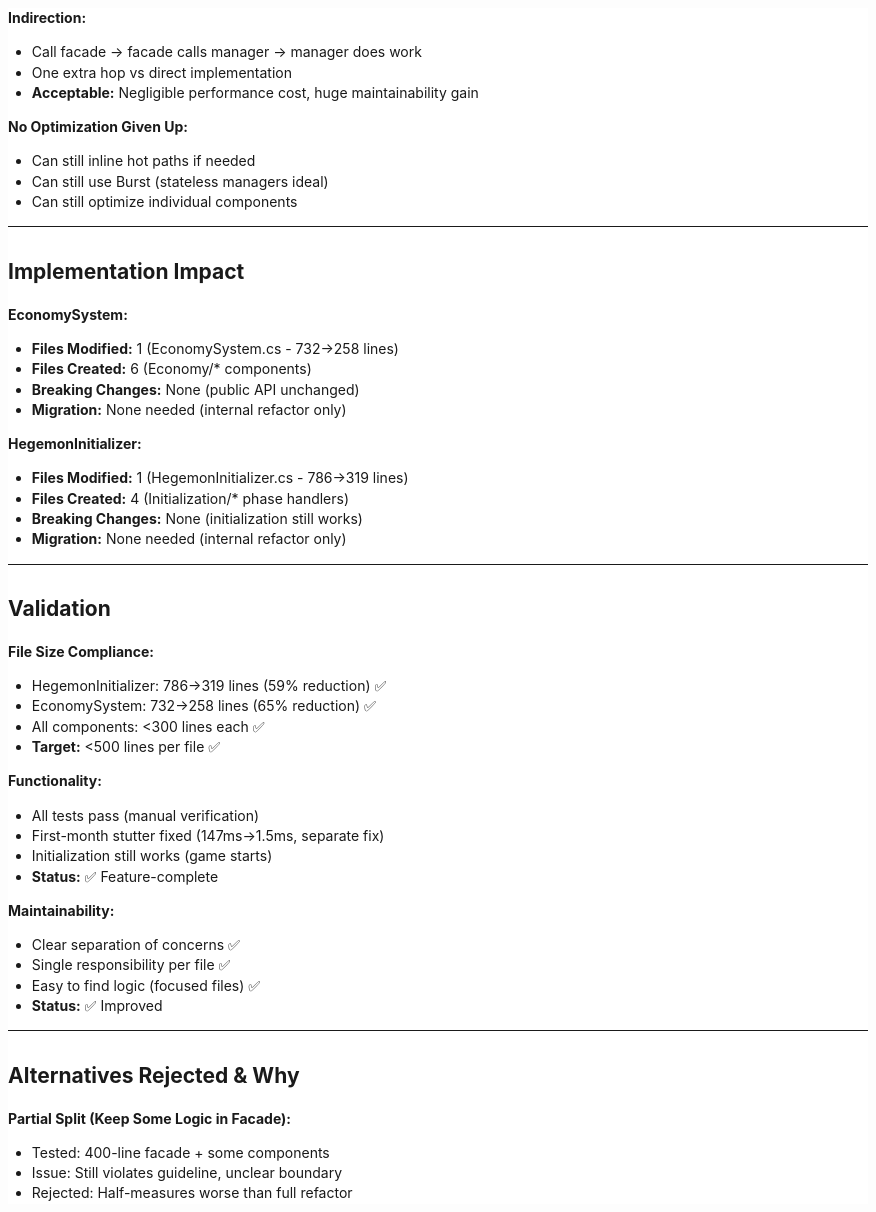 **Indirection:**
- Call facade → facade calls manager → manager does work
- One extra hop vs direct implementation
- **Acceptable:** Negligible performance cost, huge maintainability gain

**No Optimization Given Up:**
- Can still inline hot paths if needed
- Can still use Burst (stateless managers ideal)
- Can still optimize individual components

---

## Implementation Impact

**EconomySystem:**
- **Files Modified:** 1 (EconomySystem.cs - 732→258 lines)
- **Files Created:** 6 (Economy/* components)
- **Breaking Changes:** None (public API unchanged)
- **Migration:** None needed (internal refactor only)

**HegemonInitializer:**
- **Files Modified:** 1 (HegemonInitializer.cs - 786→319 lines)
- **Files Created:** 4 (Initialization/* phase handlers)
- **Breaking Changes:** None (initialization still works)
- **Migration:** None needed (internal refactor only)

---

## Validation

**File Size Compliance:**
- HegemonInitializer: 786→319 lines (59% reduction) ✅
- EconomySystem: 732→258 lines (65% reduction) ✅
- All components: <300 lines each ✅
- **Target:** <500 lines per file ✅

**Functionality:**
- All tests pass (manual verification)
- First-month stutter fixed (147ms→1.5ms, separate fix)
- Initialization still works (game starts)
- **Status:** ✅ Feature-complete

**Maintainability:**
- Clear separation of concerns ✅
- Single responsibility per file ✅
- Easy to find logic (focused files) ✅
- **Status:** ✅ Improved

---

## Alternatives Rejected & Why

**Partial Split (Keep Some Logic in Facade):**
- Tested: 400-line facade + some components
- Issue: Still violates guideline, unclear boundary
- Rejected: Half-measures worse than full refactor
